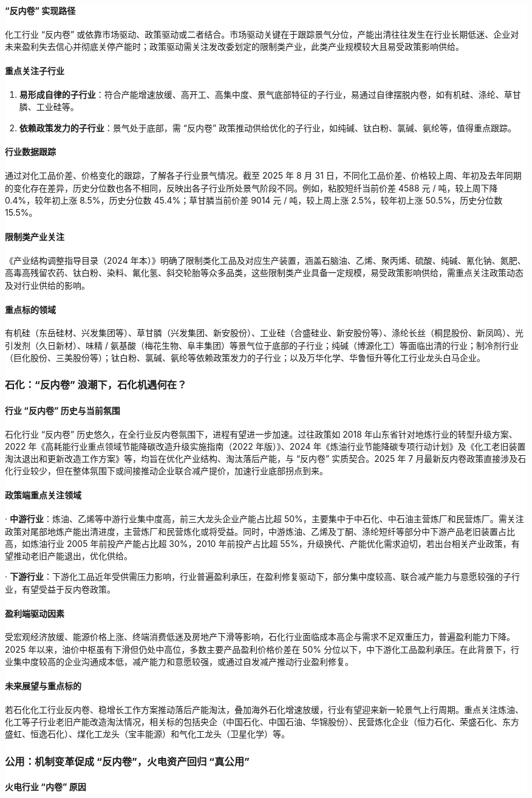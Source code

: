 #### **“反内卷” 实现路径**

化工行业 “反内卷” 或依靠市场驱动、政策驱动或二者结合。市场驱动关键在于跟踪景气分位，产能出清往往发生在行业长期低迷、企业对未来盈利失去信心并彻底关停产能时；政策驱动需关注发改委划定的限制类产业，此类产业规模较大且易受政策影响供给。

#### **重点关注子行业**

1. **易形成自律的子行业**：符合产能增速放缓、高开工、高集中度、景气底部特征的子行业，易通过自律摆脱内卷，如有机硅、涤纶、草甘膦、工业硅等。

2. **依赖政策发力的子行业**：景气处于底部，需 “反内卷” 政策推动供给优化的子行业，如纯碱、钛白粉、氯碱、氨纶等，值得重点跟踪。

#### **行业数据跟踪**

通过对化工品价差、价格变化的跟踪，了解各子行业景气情况。截至 2025 年 8 月 31 日，不同化工品价差、价格较上周、年初及去年同期的变化存在差异，历史分位数也各不相同，反映出各子行业所处景气阶段不同。例如，粘胶短纤当前价差 4588 元 / 吨，较上周下降 0.4%，较年初上涨 8.5%，历史分位数 45.4%；草甘膦当前价差 9014 元 / 吨，较上周上涨 2.5%，较年初上涨 50.5%，历史分位数 15.5%。

#### **限制类产业关注**

《产业结构调整指导目录（2024 年本）》明确了限制类化工品及对应生产装置，涵盖石脑油、乙烯、聚丙烯、硫酸、纯碱、氰化钠、氮肥、高毒高残留农药、钛白粉、染料、氟化氢、斜交轮胎等众多品类，这些限制类产业具备一定规模，易受政策影响供给，需重点关注政策动态及对行业供给的影响。

#### **重点标的领域**

有机硅（东岳硅材、兴发集团等）、草甘膦（兴发集团、新安股份）、工业硅（合盛硅业、新安股份等）、涤纶长丝（桐昆股份、新凤鸣）、光引发剂（久日新材）、味精 / 氨基酸（梅花生物、阜丰集团）等景气位于底部的子行业；纯碱（博源化工）等面临出清的行业；制冷剂行业（巨化股份、三美股份等）；钛白粉、氯碱、氨纶等依赖政策发力的子行业；以及万华化学、华鲁恒升等化工行业龙头白马企业。

### **石化：“反内卷” 浪潮下，石化机遇何在？**

#### **行业 “反内卷” 历史与当前氛围**

石化行业 “反内卷” 历史悠久，在全行业反内卷氛围下，进程有望进一步加速。过往政策如 2018 年山东省针对地炼行业的转型升级方案、2022 年《高耗能行业重点领域节能降碳改造升级实施指南（2022 年版）》、2024 年《炼油行业节能降碳专项行动计划》及《化工老旧装置淘汰退出和更新改造工作方案》等，均旨在优化产业结构、淘汰落后产能，与 “反内卷” 实质契合。2025 年 7 月最新反内卷政策直接涉及石化行业较少，但在整体氛围下或间接推动企业联合减产提价，加速行业底部拐点到来。

#### **政策端重点关注领域**

· **中游行业**：炼油、乙烯等中游行业集中度高，前三大龙头企业产能占比超 50%，主要集中于中石化、中石油主营炼厂和民营炼厂。需关注政策对尾部地炼产能出清进度，主营炼厂和民营炼化或将受益。同时，中游炼油、乙烯及丁酮、涤纶短纤等部分中下游产品老旧装置占比高，如炼油行业 2005 年前投产产能占比超 30%，2010 年前投产占比超 55%，升级换代、产能优化需求迫切，若出台相关产业政策，有望推动老旧产能退出，优化供给。

· **下游行业**：下游化工品近年受供需压力影响，行业普遍盈利承压，在盈利修复驱动下，部分集中度较高、联合减产能力与意愿较强的子行业，有望受益于反内卷政策。

#### **盈利端驱动因素**

受宏观经济放缓、能源价格上涨、终端消费低迷及房地产下滑等影响，石化行业面临成本高企与需求不足双重压力，普遍盈利能力下降。2025 年以来，油价中枢虽有下滑但仍处中高位，多数主要产品盈利价格价差在 50% 分位以下，中下游化工品盈利承压。在此背景下，行业集中度较高的企业沟通成本低，减产能力和意愿较强，或通过自发减产推动行业盈利修复。

#### **未来展望与重点标的**

若石化化工行业反内卷、稳增长工作方案推动落后产能淘汰，叠加海外石化增速放缓，行业有望迎来新一轮景气上行周期。重点关注炼油、化工等子行业老旧产能改造淘汰情况，相关标的包括央企（中国石化、中国石油、华锦股份）、民营炼化企业（恒力石化、荣盛石化、东方盛虹、恒逸石化）、煤化工龙头（宝丰能源）和气化工龙头（卫星化学）等。

### **公用：机制变革促成 “反内卷”，火电资产回归 “真公用”**

#### **火电行业 “内卷” 原因**
